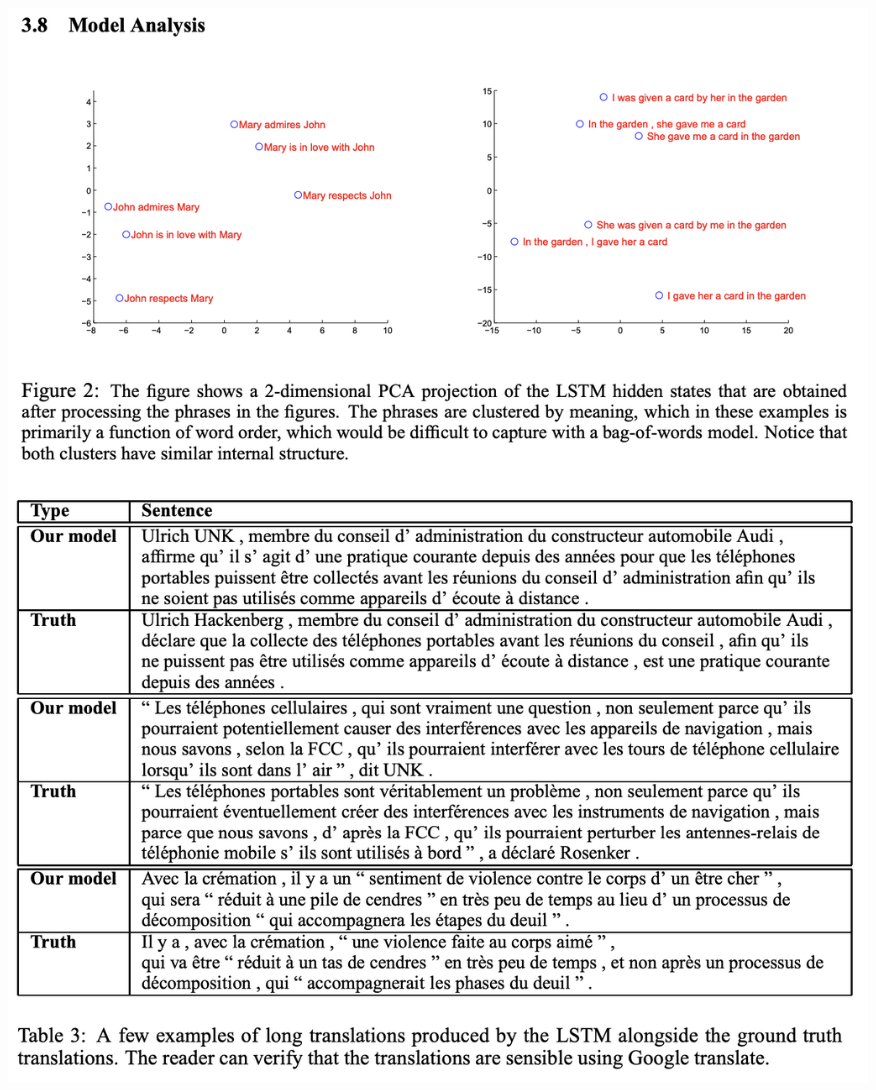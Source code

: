 ![Screenshot 2024-05-15 at 5.21.38 PM.png](../images/Screenshot_2024-05-15_at_5.21.38_PM.png)

![Screenshot 2024-05-15 at 5.22.18 PM.png](../images/Screenshot_2024-05-15_at_5.22.18_PM.png)
